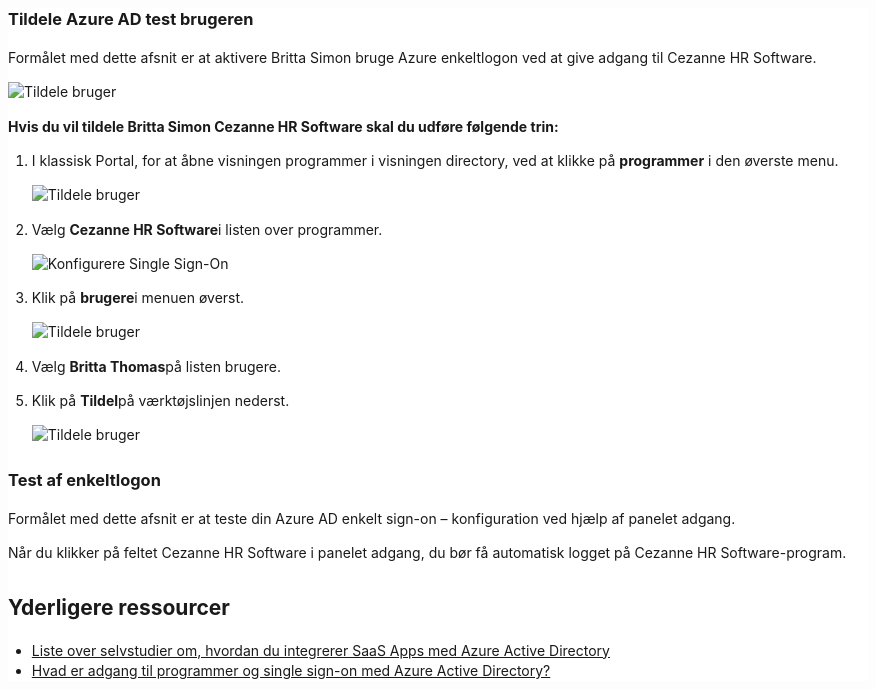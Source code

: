 
### <a name="assigning-the-azure-ad-test-user"></a>Tildele Azure AD test brugeren

Formålet med dette afsnit er at aktivere Britta Simon bruge Azure enkeltlogon ved at give adgang til Cezanne HR Software.
    
![Tildele bruger][200]

**Hvis du vil tildele Britta Simon Cezanne HR Software skal du udføre følgende trin:**

1. I klassisk Portal, for at åbne visningen programmer i visningen directory, ved at klikke på **programmer** i den øverste menu.
    
    ![Tildele bruger][201]

2. Vælg **Cezanne HR Software**i listen over programmer.
    
    ![Konfigurere Single Sign-On](./media/active-directory-saas-cezannehrsoftware-tutorial/tutorial_cezannehrsoftware_50.png)

3. Klik på **brugere**i menuen øverst.
    
    ![Tildele bruger][203]

4. Vælg **Britta Thomas**på listen brugere.

5. Klik på **Tildel**på værktøjslinjen nederst.
    
    ![Tildele bruger][205]

### <a name="testing-single-sign-on"></a>Test af enkeltlogon

Formålet med dette afsnit er at teste din Azure AD enkelt sign-on – konfiguration ved hjælp af panelet adgang.
 
Når du klikker på feltet Cezanne HR Software i panelet adgang, du bør få automatisk logget på Cezanne HR Software-program.

## <a name="additional-resources"></a>Yderligere ressourcer

* [Liste over selvstudier om, hvordan du integrerer SaaS Apps med Azure Active Directory](active-directory-saas-tutorial-list.md)
* [Hvad er adgang til programmer og single sign-on med Azure Active Directory?](active-directory-appssoaccess-whatis.md)





[1]: ./media/active-directory-saas-cezannehrsoftware-tutorial/tutorial_general_01.png
[2]: ./media/active-directory-saas-cezannehrsoftware-tutorial/tutorial_general_02.png
[3]: ./media/active-directory-saas-cezannehrsoftware-tutorial/tutorial_general_03.png
[4]: ./media/active-directory-saas-cezannehrsoftware-tutorial/tutorial_general_04.png

[6]: ./media/active-directory-saas-cezannehrsoftware-tutorial/tutorial_general_05.png
[10]: ./media/active-directory-saas-cezannehrsoftware-tutorial/tutorial_general_06.png
[11]: ./media/active-directory-saas-cezannehrsoftware-tutorial/tutorial_general_07.png
[20]: ./media/active-directory-saas-cezannehrsoftware-tutorial/tutorial_general_100.png

[200]: ./media/active-directory-saas-cezannehrsoftware-tutorial/tutorial_general_200.png
[201]: ./media/active-directory-saas-cezannehrsoftware-tutorial/tutorial_general_201.png
[203]: ./media/active-directory-saas-cezannehrsoftware-tutorial/tutorial_general_203.png
[204]: ./media/active-directory-saas-cezannehrsoftware-tutorial/tutorial_general_204.png
[205]: ./media/active-directory-saas-cezannehrsoftware-tutorial/tutorial_general_205.png
